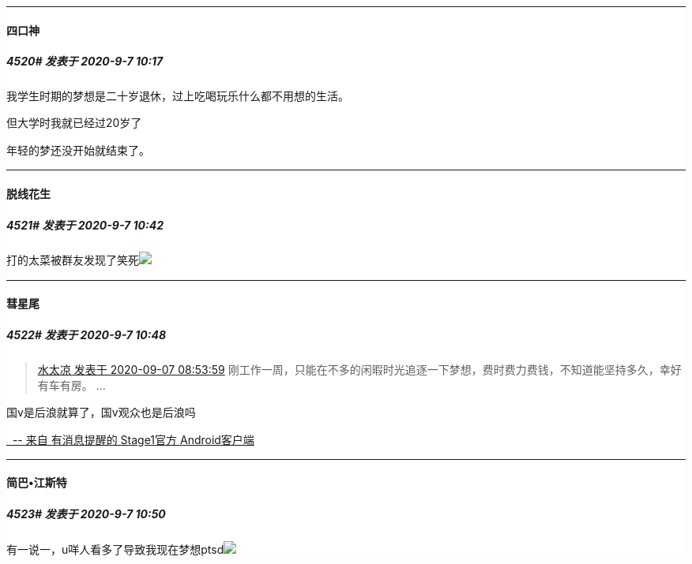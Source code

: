 -----

####  四口神  
##### 4520#       发表于 2020-9-7 10:17




我学生时期的梦想是二十岁退休，过上吃喝玩乐什么都不用想的生活。

但大学时我就已经过20岁了

年轻的梦还没开始就结束了。







-----

####  脱线花生  
##### 4521#       发表于 2020-9-7 10:42




打的太菜被群友发现了笑死<img src="https://static.saraba1st.com/image/smiley/face2017/066.png" referrerpolicy="no-referrer">







-----

####  彗星尾  
##### 4522#       发表于 2020-9-7 10:48



<blockquote><a href="httphttps://bbs.saraba1st.com/2b/forum.php?mod=redirect&amp;goto=findpost&amp;pid=48662039&amp;ptid=1956416" target="_blank">水太凉 发表于 2020-09-07 08:53:59</a>
刚工作一周，只能在不多的闲暇时光追逐一下梦想，费时费力费钱，不知道能坚持多久，幸好有车有房。 ...</blockquote>国v是后浪就算了，国v观众也是后浪吗

[  -- 来自 有消息提醒的 Stage1官方 Android客户端](https://www.coolapk.com/apk/140634)







-----

####  简巴•江斯特  
##### 4523#       发表于 2020-9-7 10:50




有一说一，u咩人看多了导致我现在梦想ptsd<img src="https://static.saraba1st.com/image/smiley/face2017/125.png" referrerpolicy="no-referrer">


